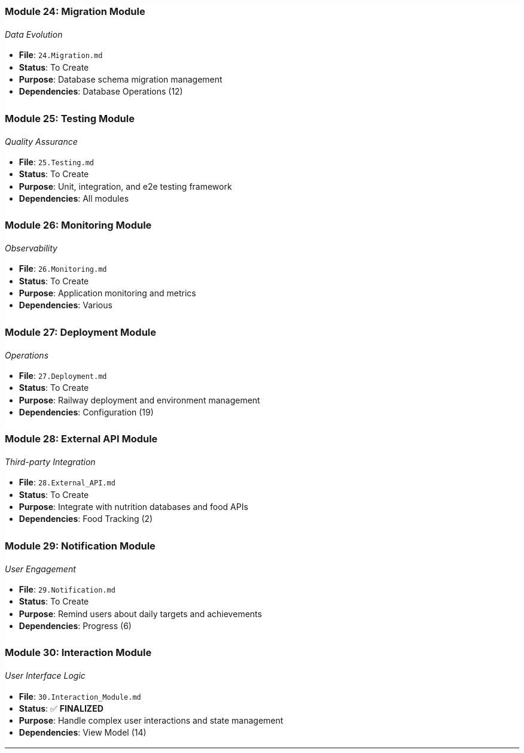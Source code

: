 ### **Module 24: Migration Module**
*Data Evolution*
- **File**: `24.Migration.md`
- **Status**: To Create
- **Purpose**: Database schema migration management
- **Dependencies**: Database Operations (12)

### **Module 25: Testing Module**
*Quality Assurance*
- **File**: `25.Testing.md`
- **Status**: To Create
- **Purpose**: Unit, integration, and e2e testing framework
- **Dependencies**: All modules

### **Module 26: Monitoring Module**
*Observability*
- **File**: `26.Monitoring.md`
- **Status**: To Create
- **Purpose**: Application monitoring and metrics
- **Dependencies**: Various

### **Module 27: Deployment Module**
*Operations*
- **File**: `27.Deployment.md`
- **Status**: To Create
- **Purpose**: Railway deployment and environment management
- **Dependencies**: Configuration (19)

### **Module 28: External API Module**
*Third-party Integration*
- **File**: `28.External_API.md`
- **Status**: To Create
- **Purpose**: Integrate with nutrition databases and food APIs
- **Dependencies**: Food Tracking (2)

### **Module 29: Notification Module**
*User Engagement*
- **File**: `29.Notification.md`
- **Status**: To Create
- **Purpose**: Remind users about daily targets and achievements
- **Dependencies**: Progress (6)

### **Module 30: Interaction Module**
*User Interface Logic*
- **File**: `30.Interaction_Module.md`
- **Status**: ✅ **FINALIZED**
- **Purpose**: Handle complex user interactions and state management
- **Dependencies**: View Model (14)

---